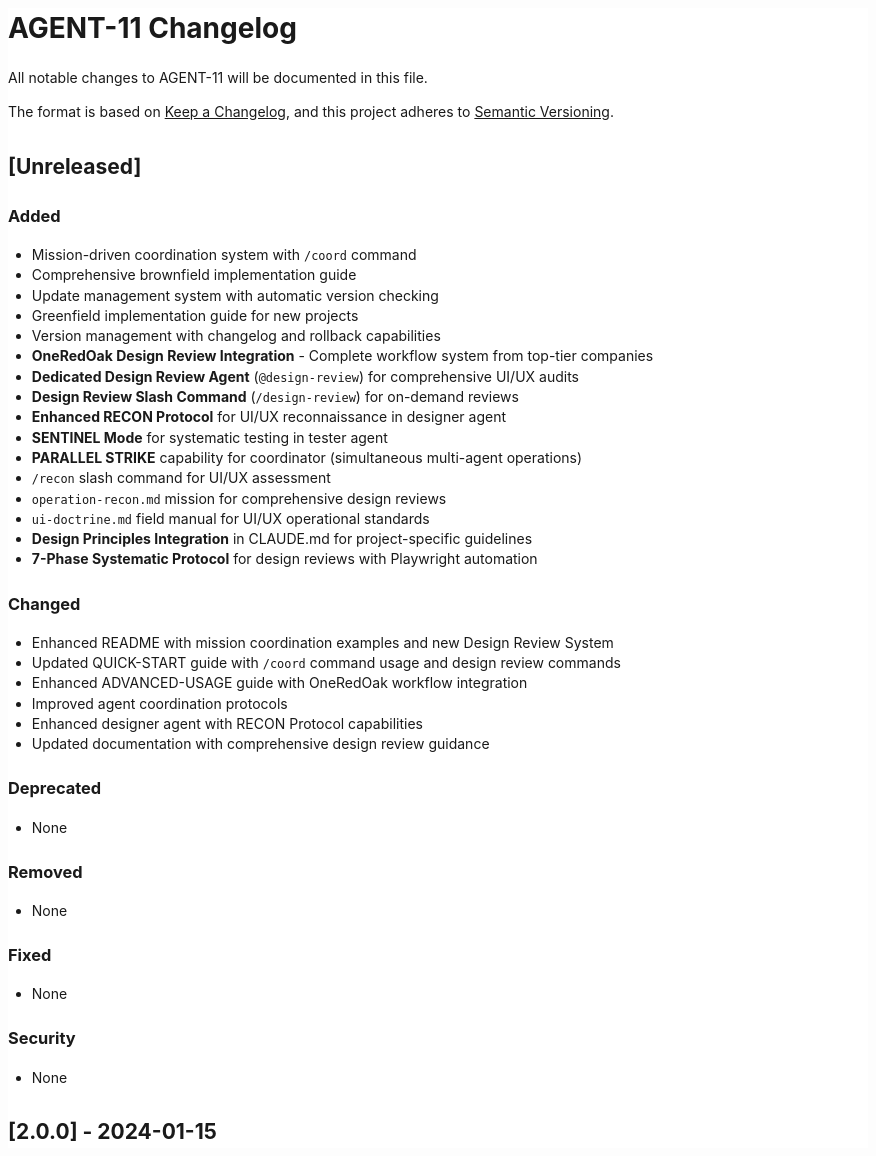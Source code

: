 # AGENT-11 Changelog

All notable changes to AGENT-11 will be documented in this file.

The format is based on [Keep a Changelog](https://keepachangelog.com/en/1.0.0/),
and this project adheres to [Semantic Versioning](https://semver.org/spec/v2.0.0.html).

## [Unreleased]

### Added
- Mission-driven coordination system with `/coord` command
- Comprehensive brownfield implementation guide
- Update management system with automatic version checking
- Greenfield implementation guide for new projects
- Version management with changelog and rollback capabilities
- **OneRedOak Design Review Integration** - Complete workflow system from top-tier companies
- **Dedicated Design Review Agent** (`@design-review`) for comprehensive UI/UX audits
- **Design Review Slash Command** (`/design-review`) for on-demand reviews
- **Enhanced RECON Protocol** for UI/UX reconnaissance in designer agent
- **SENTINEL Mode** for systematic testing in tester agent
- **PARALLEL STRIKE** capability for coordinator (simultaneous multi-agent operations)
- `/recon` slash command for UI/UX assessment
- `operation-recon.md` mission for comprehensive design reviews
- `ui-doctrine.md` field manual for UI/UX operational standards
- **Design Principles Integration** in CLAUDE.md for project-specific guidelines
- **7-Phase Systematic Protocol** for design reviews with Playwright automation

### Changed
- Enhanced README with mission coordination examples and new Design Review System
- Updated QUICK-START guide with `/coord` command usage and design review commands
- Enhanced ADVANCED-USAGE guide with OneRedOak workflow integration
- Improved agent coordination protocols
- Enhanced designer agent with RECON Protocol capabilities
- Updated documentation with comprehensive design review guidance

### Deprecated
- None

### Removed
- None

### Fixed
- None

### Security
- None

## [2.0.0] - 2024-01-15
